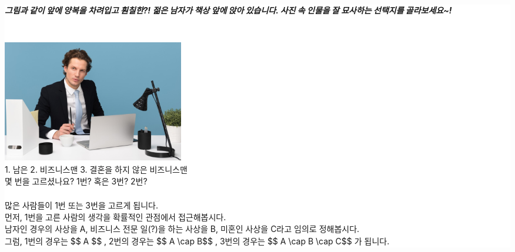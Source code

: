 
##### 그림과 같이 앞에 양복을 차려입고 훤칠한?! 젊은 남자가 책상 앞에 앉아 있습니다. 사진 속 인물을 잘 묘사하는 선택지를 골라보세요~!  
<br/>

<img src="assets/img/statistics/01/1_3_1.png" alt="businessman" width="300rem"/>

<br/>
1. 남은
2. 비즈니스맨
3. 결혼을 하지 않은 비즈니스맨

<br/>
몇 번을 고르셨나요?  1번? 혹은 3번? 2번?  
<br/>
<br/>
많은 사람들이 1번 또는 3번을 고르게 됩니다.  
<br/>
먼저, 1번을 고른 사람의 생각을 확률적인 관점에서 접근해봅시다.  
<br/>
남자인 경우의 사상을 A, 비즈니스 전문 일(?)을 하는 사상을 B, 미혼인 사상을 C라고 임의로 정해봅시다.  
<br/>
그럼,   
1번의 경우는
$$ A $$
,  
2번의 경우는
$$ A \cap B$$
,  
3번의 경우는
$$ A \cap B \cap C$$
가 됩니다.  
